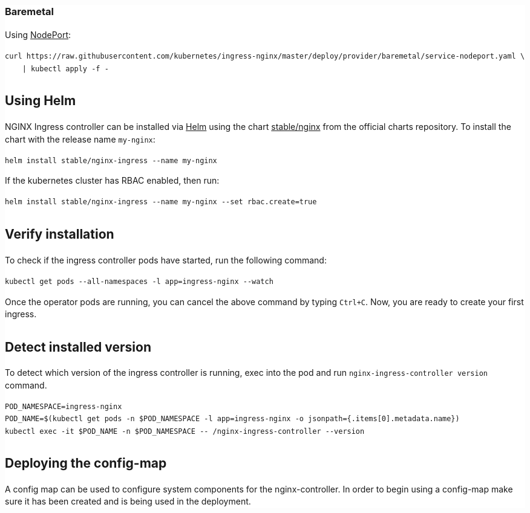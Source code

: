 ### Baremetal

Using [NodePort](https://kubernetes.io/docs/concepts/services-networking/service/#type-nodeport):

``` console
curl https://raw.githubusercontent.com/kubernetes/ingress-nginx/master/deploy/provider/baremetal/service-nodeport.yaml \
    | kubectl apply -f -
```

Using Helm
----------

NGINX Ingress controller can be installed via [Helm](https://helm.sh/) using the chart [stable/nginx](https://github.com/kubernetes/charts/tree/master/stable/nginx-ingress) from the official charts repository.
To install the chart with the release name `my-nginx`:

``` console
helm install stable/nginx-ingress --name my-nginx
```

If the kubernetes cluster has RBAC enabled, then run:

``` console
helm install stable/nginx-ingress --name my-nginx --set rbac.create=true
```

Verify installation
-------------------

To check if the ingress controller pods have started, run the following command:

``` console
kubectl get pods --all-namespaces -l app=ingress-nginx --watch
```

Once the operator pods are running, you can cancel the above command by typing `Ctrl+C`.
Now, you are ready to create your first ingress.

Detect installed version
------------------------

To detect which version of the ingress controller is running, exec into the pod and run `nginx-ingress-controller version` command.

``` console
POD_NAMESPACE=ingress-nginx
POD_NAME=$(kubectl get pods -n $POD_NAMESPACE -l app=ingress-nginx -o jsonpath={.items[0].metadata.name})
kubectl exec -it $POD_NAME -n $POD_NAMESPACE -- /nginx-ingress-controller --version
```

Deploying the config-map
------------------------

A config map can be used to configure system components for the nginx-controller. In order to begin using a config-map
make sure it has been created and is being used in the deployment.
